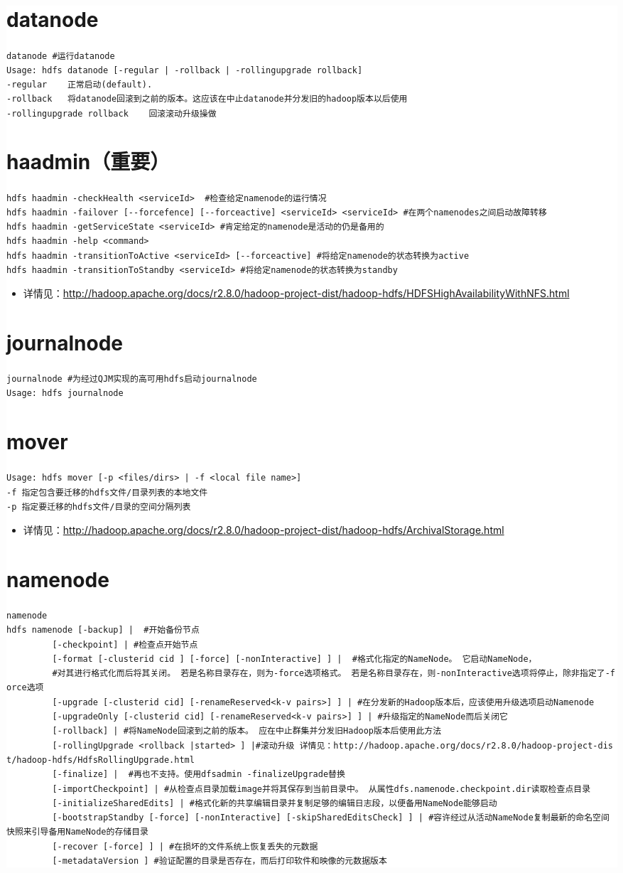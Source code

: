 # datanode
```
datanode #运行datanode
Usage: hdfs datanode [-regular | -rollback | -rollingupgrade rollback]
-regular    正常启动(default).
-rollback   将datanode回滚到之前的版本。这应该在中止datanode并分发旧的hadoop版本以后使用
-rollingupgrade rollback    回滚滚动升级操做
```

# haadmin（重要）
```
hdfs haadmin -checkHealth <serviceId>  #检查给定namenode的运行情况
hdfs haadmin -failover [--forcefence] [--forceactive] <serviceId> <serviceId> #在两个namenodes之间启动故障转移
hdfs haadmin -getServiceState <serviceId> #肯定给定的namenode是活动的仍是备用的
hdfs haadmin -help <command>
hdfs haadmin -transitionToActive <serviceId> [--forceactive] #将给定namenode的状态转换为active
hdfs haadmin -transitionToStandby <serviceId> #将给定namenode的状态转换为standby
```
- 详情见：http://hadoop.apache.org/docs/r2.8.0/hadoop-project-dist/hadoop-hdfs/HDFSHighAvailabilityWithNFS.html

# journalnode
```
journalnode #为经过QJM实现的高可用hdfs启动journalnode
Usage: hdfs journalnode
```

# mover　　
```
Usage: hdfs mover [-p <files/dirs> | -f <local file name>]
-f 指定包含要迁移的hdfs文件/目录列表的本地文件
-p 指定要迁移的hdfs文件/目录的空间分隔列表
```
- 详情见：http://hadoop.apache.org/docs/r2.8.0/hadoop-project-dist/hadoop-hdfs/ArchivalStorage.html

# namenode
```
namenode
hdfs namenode [-backup] |  #开始备份节点
         [-checkpoint] | #检查点开始节点
         [-format [-clusterid cid ] [-force] [-nonInteractive] ] |  #格式化指定的NameNode。 它启动NameNode，
         #对其进行格式化而后将其关闭。 若是名称目录存在，则为-force选项格式。 若是名称目录存在，则-nonInteractive选项将停止，除非指定了-force选项
         [-upgrade [-clusterid cid] [-renameReserved<k-v pairs>] ] | #在分发新的Hadoop版本后，应该使用升级选项启动Namenode
         [-upgradeOnly [-clusterid cid] [-renameReserved<k-v pairs>] ] | #升级指定的NameNode而后关闭它
         [-rollback] | #将NameNode回滚到之前的版本。 应在中止群集并分发旧Hadoop版本后使用此方法
         [-rollingUpgrade <rollback |started> ] |#滚动升级 详情见：http://hadoop.apache.org/docs/r2.8.0/hadoop-project-dist/hadoop-hdfs/HdfsRollingUpgrade.html
         [-finalize] |  #再也不支持。使用dfsadmin -finalizeUpgrade替换
         [-importCheckpoint] | #从检查点目录加载image并将其保存到当前目录中。 从属性dfs.namenode.checkpoint.dir读取检查点目录
         [-initializeSharedEdits] | #格式化新的共享编辑目录并复制足够的编辑日志段，以便备用NameNode能够启动
         [-bootstrapStandby [-force] [-nonInteractive] [-skipSharedEditsCheck] ] | #容许经过从活动NameNode复制最新的命名空间快照来引导备用NameNode的存储目录
         [-recover [-force] ] | #在损坏的文件系统上恢复丢失的元数据
         [-metadataVersion ] #验证配置的目录是否存在，而后打印软件和映像的元数据版本
```
